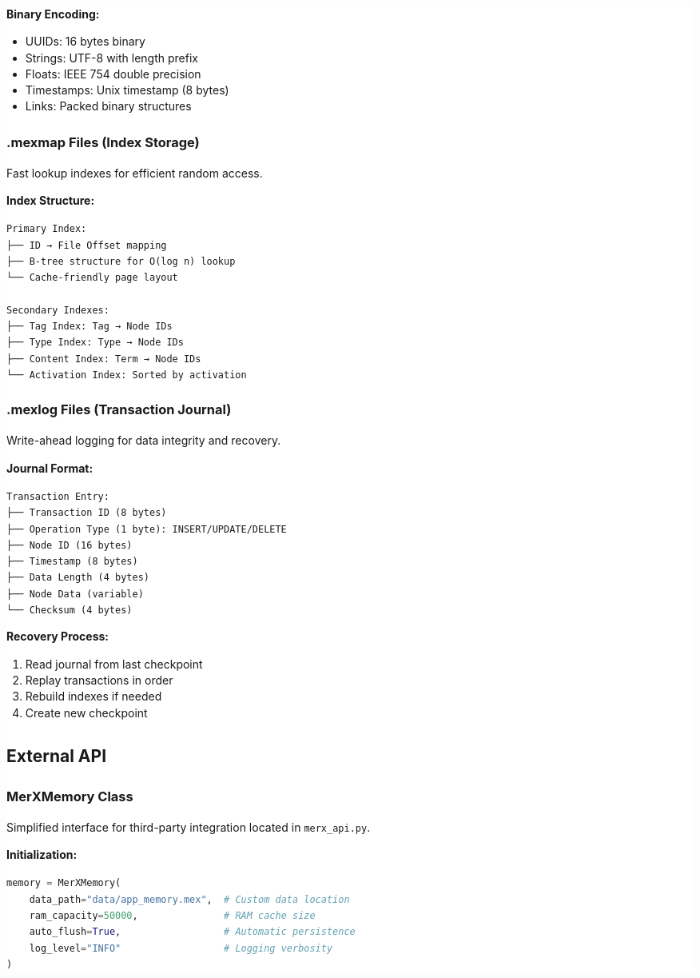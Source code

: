 **Binary Encoding:**
- UUIDs: 16 bytes binary
- Strings: UTF-8 with length prefix
- Floats: IEEE 754 double precision
- Timestamps: Unix timestamp (8 bytes)
- Links: Packed binary structures

### .mexmap Files (Index Storage)

Fast lookup indexes for efficient random access.

**Index Structure:**
```
Primary Index:
├── ID → File Offset mapping
├── B-tree structure for O(log n) lookup
└── Cache-friendly page layout

Secondary Indexes:
├── Tag Index: Tag → Node IDs
├── Type Index: Type → Node IDs  
├── Content Index: Term → Node IDs
└── Activation Index: Sorted by activation
```

### .mexlog Files (Transaction Journal)

Write-ahead logging for data integrity and recovery.

**Journal Format:**
```
Transaction Entry:
├── Transaction ID (8 bytes)
├── Operation Type (1 byte): INSERT/UPDATE/DELETE
├── Node ID (16 bytes)
├── Timestamp (8 bytes)
├── Data Length (4 bytes)
├── Node Data (variable)
└── Checksum (4 bytes)
```

**Recovery Process:**
1. Read journal from last checkpoint
2. Replay transactions in order
3. Rebuild indexes if needed
4. Create new checkpoint

## External API

### MerXMemory Class

Simplified interface for third-party integration located in `merx_api.py`.

**Initialization:**
```python
memory = MerXMemory(
    data_path="data/app_memory.mex",  # Custom data location
    ram_capacity=50000,               # RAM cache size
    auto_flush=True,                  # Automatic persistence
    log_level="INFO"                  # Logging verbosity
)
```
